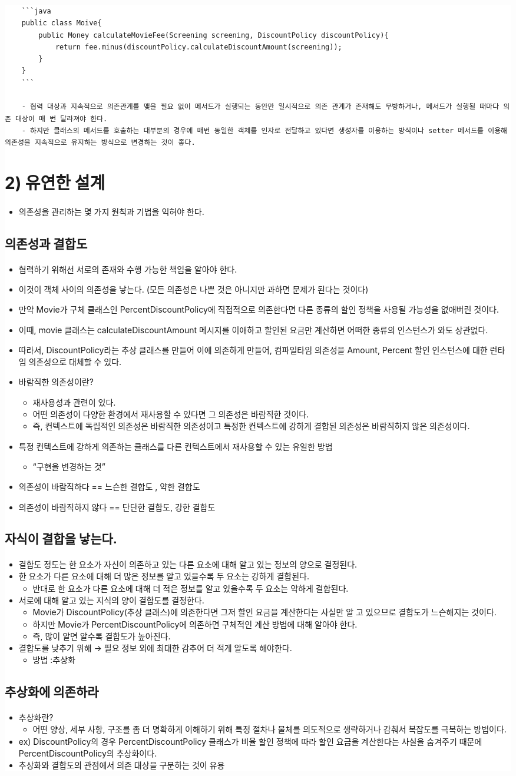         ```java
        public class Moive{
        	public Money calculateMovieFee(Screening screening, DiscountPolicy discountPolicy){
        		return fee.minus(discountPolicy.calculateDiscountAmount(screening));
        	}
        }
        ```
        
        - 협력 대상과 지속적으로 의존관계를 맺을 필요 없이 메서드가 실행되는 동안만 일시적으로 의존 관계가 존재해도 무방하거나, 메서드가 실행될 때마다 의존 대상이 매 번 달라져야 한다.
        - 하지만 클래스의 메서드를 호출하는 대부분의 경우에 매번 동일한 객체를 인자로 전달하고 있다면 생성자를 이용하는 방식이나 setter 메서드를 이용해 의존성을 지속적으로 유지하는 방식으로 변경하는 것이 좋다.
    

# 2) 유연한 설계

- 의존성을 관리하는 몇 가지 원칙과 기법을 익혀야 한다.

## 의존성과 결합도

- 협력하기 위해선 서로의 존재와 수행 가능한 책임을 알아야 한다.
- 이것이 객체 사이의 의존성을 낳는다. (모든 의존성은 나쁜 것은 아니지만 과하면 문제가 된다는 것이다)
- 만약 Movie가 구체 클래스인 PercentDiscountPolicy에 직접적으로 의존한다면 다른 종류의 할인 정책을 사용될 가능성을 없애버린 것이다.
- 이때, movie 클래스는 calculateDiscountAmount 메시지를 이애하고 할인된 요금만 계산하면 어떠한 종류의 인스턴스가 와도 상관없다.
- 따라서, DiscountPolicy라는 추상 클래스를 만들어 이에 의존하게 만들어, 컴파일타임 의존성을 Amount, Percent 할인 인스턴스에 대한 런타임 의존성으로 대체할 수 있다.
- 바람직한 의존성이란?
    - 재사용성과 관련이 있다.
    - 어떤 의존성이 다양한 환경에서 재사용할 수 있다면 그 의존성은 바람직한 것이다.
    - 즉, 컨텍스트에 독립적인 의존성은 바람직한 의존성이고 특정한 컨텍스트에 강하게 결합된 의존성은 바람직하지 않은 의존성이다.
- 특정 컨텍스트에 강하게 의존하는 클래스를 다른 컨텍스트에서 재사용할 수 있는 유일한 방법
    - “구현을 변경하는 것”
    
- 의존성이 바람직하다 == 느슨한 결합도 , 약한 결합도
- 의존성이 바람직하지 않다 == 단단한 결합도, 강한 결합도

## 자식이 결합을 낳는다.

- 결합도 정도는 한 요소가 자신이 의존하고 있는 다른 요소에 대해 알고 있는 정보의 양으로 결정된다.
- 한 요소가 다른 요소에 대해 더 많은 정보를 알고 있을수록 두 요소는 강하게 결합된다.
    - 반대로 한 요소가 다른 요소에 대해 더 적은 정보를 알고 있을수록 두 요소는 약하게 결합된다.
- 서로에 대해 알고 있는 지식의 양이 결합도를 결정한다.
    - Movie가 DiscountPolicy(추상 클래스)에 의존한다면 그저 할인 요금을 계산한다는 사실만 알 고 있으므로 결합도가 느슨해지는 것이다.
    - 하지만 Movie가 PercentDiscountPolicy에 의존하면 구체적인 계산 방법에 대해 알아야 한다.
    - 즉, 많이 알면 알수록 결합도가 높아진다.
- 결합도를 낮추기 위해 → 필요 정보 외에 최대한 감추어 더 적게 알도록 해야한다.
    - 방법 :추상화

## 추상화에 의존하라

- 추상화란?
    - 어떤 양상, 세부 사항, 구조를 좀 더 명확하게 이해하기 위해 특정 절차나 물체를 의도적으로 생략하거나 감춰서 복잡도를 극복하는 방법이다.
- ex) DiscountPolicy의 경우 PercentDiscountPolicy 클래스가 비율 할인 정책에 따라 할인 요금을 계산한다는 사실을 숨겨주기 때문에 PercentDiscountPolicy의 추상화이다.
- 추상화와 결합도의 관점에서 의존 대상을 구분하는 것이 유용
    